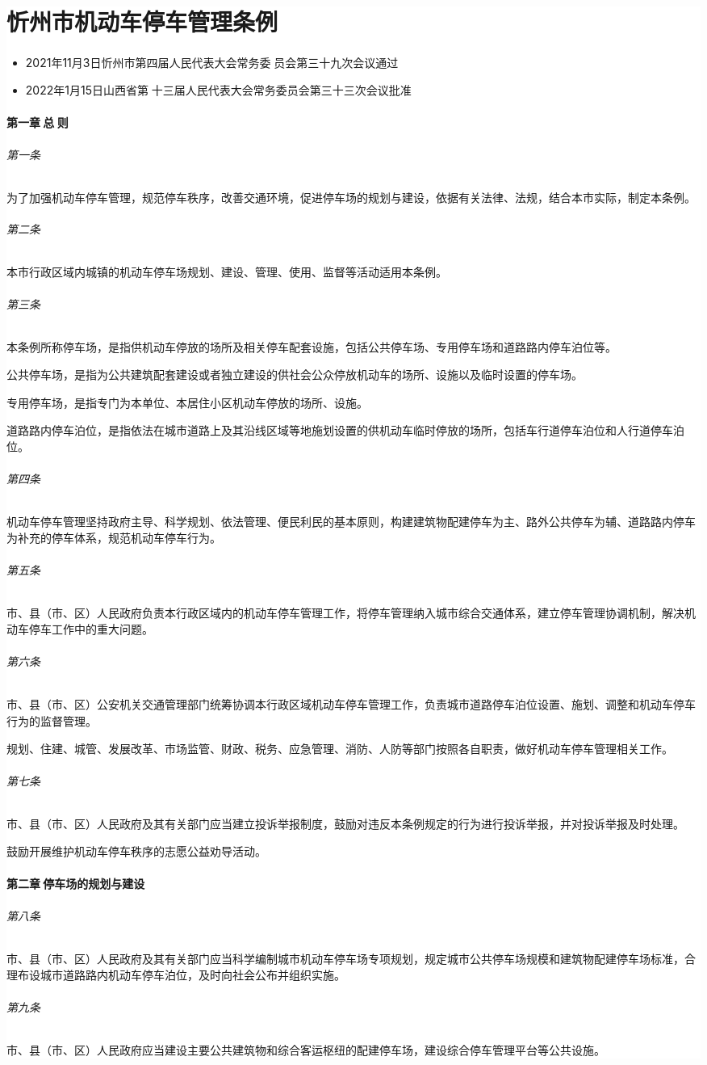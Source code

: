 # 忻州市机动车停车管理条例

- 2021年11月3日忻州市第四届人民代表大会常务委
  员会第三十九次会议通过

- 2022年1月15日山西省第
  十三届人民代表大会常务委员会第三十三次会议批准



#### 第一章 总 则

###### 第一条

为了加强机动车停车管理，规范停车秩序，改善交通环境，促进停车场的规划与建设，依据有关法律、法规，结合本市实际，制定本条例。

###### 第二条

本市行政区域内城镇的机动车停车场规划、建设、管理、使用、监督等活动适用本条例。

###### 第三条

本条例所称停车场，是指供机动车停放的场所及相关停车配套设施，包括公共停车场、专用停车场和道路路内停车泊位等。

公共停车场，是指为公共建筑配套建设或者独立建设的供社会公众停放机动车的场所、设施以及临时设置的停车场。

专用停车场，是指专门为本单位、本居住小区机动车停放的场所、设施。

道路路内停车泊位，是指依法在城市道路上及其沿线区域等地施划设置的供机动车临时停放的场所，包括车行道停车泊位和人行道停车泊位。

###### 第四条

机动车停车管理坚持政府主导、科学规划、依法管理、便民利民的基本原则，构建建筑物配建停车为主、路外公共停车为辅、道路路内停车为补充的停车体系，规范机动车停车行为。

###### 第五条

市、县（市、区）人民政府负责本行政区域内的机动车停车管理工作，将停车管理纳入城市综合交通体系，建立停车管理协调机制，解决机动车停车工作中的重大问题。

###### 第六条

市、县（市、区）公安机关交通管理部门统筹协调本行政区域机动车停车管理工作，负责城市道路停车泊位设置、施划、调整和机动车停车行为的监督管理。

规划、住建、城管、发展改革、市场监管、财政、税务、应急管理、消防、人防等部门按照各自职责，做好机动车停车管理相关工作。

###### 第七条

市、县（市、区）人民政府及其有关部门应当建立投诉举报制度，鼓励对违反本条例规定的行为进行投诉举报，并对投诉举报及时处理。

鼓励开展维护机动车停车秩序的志愿公益劝导活动。

#### 第二章 停车场的规划与建设

###### 第八条

市、县（市、区）人民政府及其有关部门应当科学编制城市机动车停车场专项规划，规定城市公共停车场规模和建筑物配建停车场标准，合理布设城市道路路内机动车停车泊位，及时向社会公布并组织实施。

###### 第九条

市、县（市、区）人民政府应当建设主要公共建筑物和综合客运枢纽的配建停车场，建设综合停车管理平台等公共设施。
